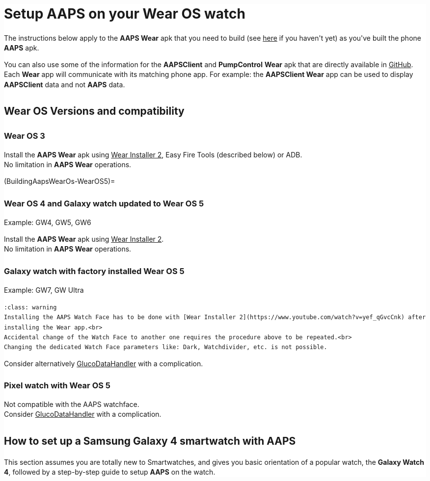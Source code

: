 # Setup AAPS on your Wear OS watch

The instructions below apply to the **AAPS Wear** apk that you need to build (see [here](../WearOS/BuildingAapsWearOS.md) if you haven't yet) as you've built the phone **AAPS** apk.

You can also use some of the information for the **AAPSClient** and **PumpControl** **Wear** apk that are directly available in [GitHub](https://github.com/nightscout/AndroidAPS/releases/tag/3.2.0.4). Each **Wear** app will communicate with its matching phone app. For example: the **AAPSClient Wear** app can be used to display **AAPSClient** data and not **AAPS** data.

## Wear OS Versions and compatibility

### Wear OS 3

Install the **AAPS Wear** apk using [Wear Installer 2](https://youtu.be/abgN4jQqHb0?si=5L7WUeYMSd_8IdPV), Easy Fire Tools (described below) or ADB.  
No limitation in **AAPS Wear** operations.

(BuildingAapsWearOs-WearOS5)=

### Wear OS 4 and Galaxy watch updated to Wear OS 5

Example: GW4, GW5, GW6

Install the **AAPS Wear** apk using [Wear Installer 2](https://youtu.be/abgN4jQqHb0?si=5L7WUeYMSd_8IdPV).  
No limitation in **AAPS Wear** operations.

### Galaxy watch with factory installed Wear OS 5

 Example: GW7, GW Ultra

```{admonition} Android Wear OS 5
:class: warning
Installing the AAPS Watch Face has to be done with [Wear Installer 2](https://www.youtube.com/watch?v=yef_qGvcCnk) after installing the Wear app.<br>
Accidental change of the Watch Face to another one requires the procedure above to be repeated.<br>
Changing the dedicated Watch Face parameters like: Dark, Watchdivider, etc. is not possible.
```

Consider alternatively [GlucoDataHandler](https://play.google.com/store/apps/details?id=de.michelinside.glucodatahandler) with a complication.

### Pixel watch with Wear OS 5

Not compatible with the AAPS watchface.  
Consider [GlucoDataHandler](https://play.google.com/store/apps/details?id=de.michelinside.glucodatahandler) with a complication.

## How to set up a Samsung Galaxy 4 smartwatch with **AAPS**

This section assumes you are totally new to Smartwatches, and gives you basic orientation of a popular watch, the **Galaxy Watch 4**, followed by a step-by-step guide to setup **AAPS** on the watch.
